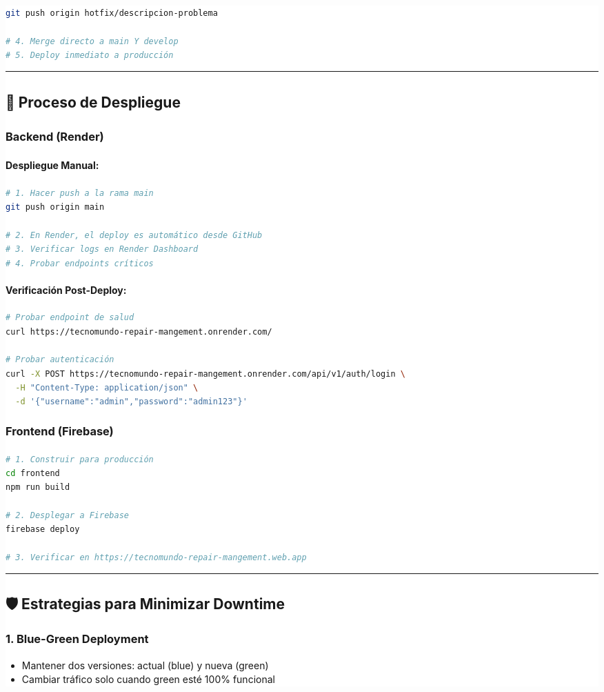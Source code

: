 ```bash
git push origin hotfix/descripcion-problema

# 4. Merge directo a main Y develop
# 5. Deploy inmediato a producción
```

---

## 🚀 Proceso de Despliegue

### **Backend (Render)**

#### Despliegue Manual:
```bash
# 1. Hacer push a la rama main
git push origin main

# 2. En Render, el deploy es automático desde GitHub
# 3. Verificar logs en Render Dashboard
# 4. Probar endpoints críticos
```

#### Verificación Post-Deploy:
```bash
# Probar endpoint de salud
curl https://tecnomundo-repair-mangement.onrender.com/

# Probar autenticación
curl -X POST https://tecnomundo-repair-mangement.onrender.com/api/v1/auth/login \
  -H "Content-Type: application/json" \
  -d '{"username":"admin","password":"admin123"}'
```

### **Frontend (Firebase)**

```bash
# 1. Construir para producción
cd frontend
npm run build

# 2. Desplegar a Firebase
firebase deploy

# 3. Verificar en https://tecnomundo-repair-mangement.web.app
```

---

## 🛡️ Estrategias para Minimizar Downtime

### **1. Blue-Green Deployment**
- Mantener dos versiones: actual (blue) y nueva (green)
- Cambiar tráfico solo cuando green esté 100% funcional

